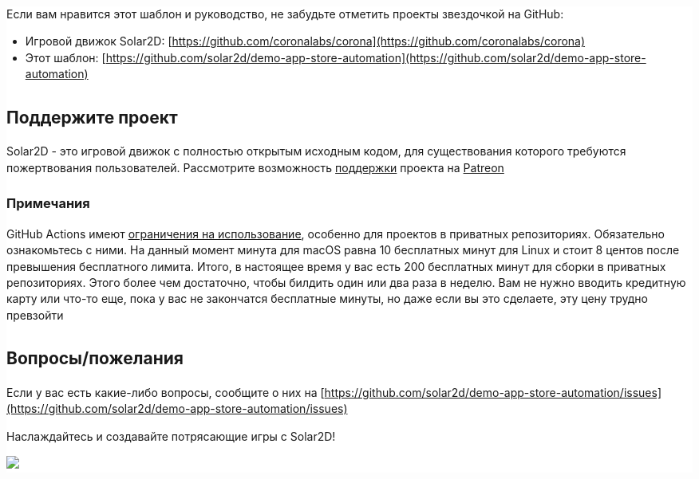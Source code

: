 Если вам нравится этот шаблон и руководство, не забудьте отметить проекты звездочкой на GitHub:

- Игровой движок Solar2D: [https://github.com/coronalabs/corona](https://github.com/coronalabs/corona)
- Этот шаблон: [https://github.com/solar2d/demo-app-store-automation](https://github.com/solar2d/demo-app-store-automation)

## Поддержите проект

Solar2D - это игровой движок с полностью открытым исходным кодом, для существования которого требуются пожертвования пользователей. Рассмотрите возможность [поддержки](http://github.com/coronalabs/corona?sponsor=1) проекта на [Patreon](https://patreon.com/shchvova)

### Примечания

GitHub Actions имеют [ограничения на использование](https://docs.github.com/en/free-pro-team@latest/github/setting-up-and-managing-billing-and-payments-on-github/about-billing-for-github-actions), особенно для проектов в приватных репозиториях. Обязательно ознакомьтесь с ними. На данный момент минута для macOS равна 10 бесплатных минут для Linux и стоит 8 центов после превышения бесплатного лимита. Итого, в настоящее время у вас есть 200 бесплатных минут для сборки в приватных репозиториях. Этого более чем достаточно, чтобы билдить один или два раза в неделю. Вам не нужно вводить кредитную карту или что-то еще, пока у вас не закончатся бесплатные минуты, но даже если вы это сделаете, эту цену трудно превзойти

## Вопросы/пожелания

Если у вас есть какие-либо вопросы, сообщите о них на [https://github.com/solar2d/demo-app-store-automation/issues](https://github.com/solar2d/demo-app-store-automation/issues)

Наслаждайтесь и создавайте потрясающие игры с Solar2D!

![](https://solar2d.com/images/icon-180x180.png)
